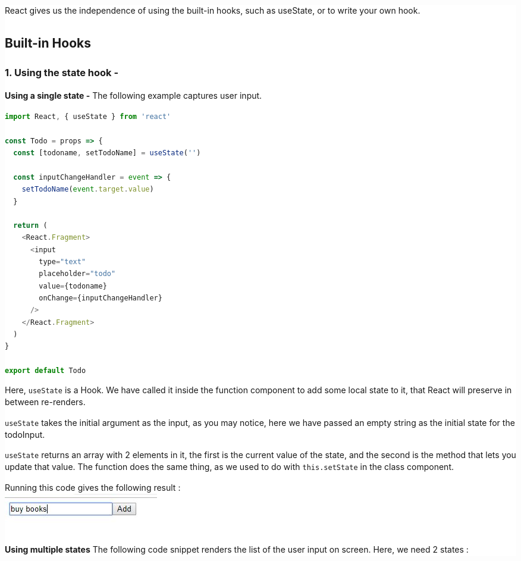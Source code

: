 React gives us the independence of using the built-in hooks, such as useState, or to write your own hook.

## Built-in Hooks

### 1. Using the state hook -

<b>Using a single state -</b>
The following example captures user input.

```javascript
import React, { useState } from 'react'

const Todo = props => {
  const [todoname, setTodoName] = useState('')

  const inputChangeHandler = event => {
    setTodoName(event.target.value)
  }

  return (
    <React.Fragment>
      <input
        type="text"
        placeholder="todo"
        value={todoname}
        onChange={inputChangeHandler}
      />
    </React.Fragment>
  )
}

export default Todo
```

Here, `useState` is a Hook. We have called it inside the function component to add some local state to it, that React will preserve in between re-renders.

`useState` takes the initial argument as the input, as you may notice, here we have passed an empty string as the initial state for the todoInput.

`useState` returns an array with 2 elements in it, the first is the current value of the state, and the second is the method that lets you update that value. The function does the same thing, as we used to do with `this.setState` in the class component.

Running this code gives the following result : <br>
<img src="./op1.JPG"/>

<b> Using multiple states</b>
The following code snippet renders the list of the user input on screen. Here, we need 2 states :
